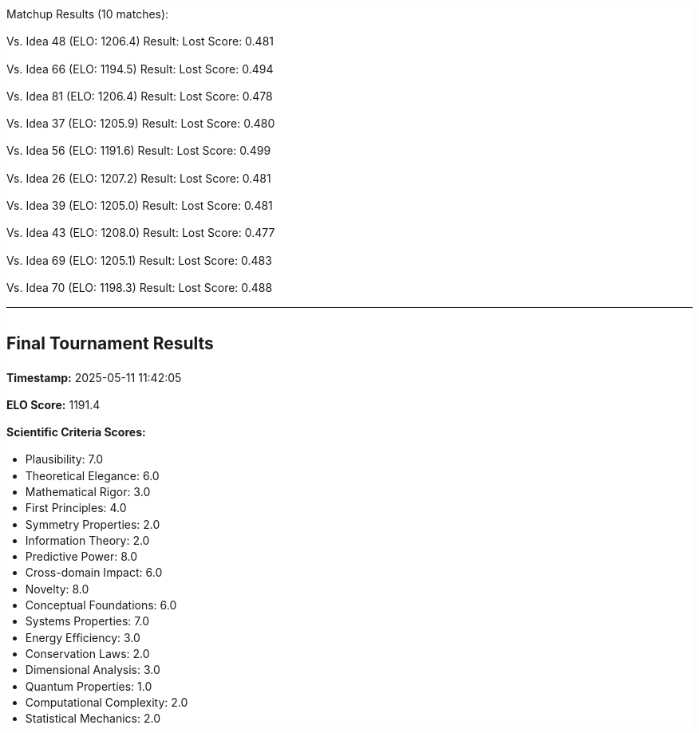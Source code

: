 Matchup Results (10 matches):

Vs. Idea 48 (ELO: 1206.4)
Result: Lost
Score: 0.481

Vs. Idea 66 (ELO: 1194.5)
Result: Lost
Score: 0.494

Vs. Idea 81 (ELO: 1206.4)
Result: Lost
Score: 0.478

Vs. Idea 37 (ELO: 1205.9)
Result: Lost
Score: 0.480

Vs. Idea 56 (ELO: 1191.6)
Result: Lost
Score: 0.499

Vs. Idea 26 (ELO: 1207.2)
Result: Lost
Score: 0.481

Vs. Idea 39 (ELO: 1205.0)
Result: Lost
Score: 0.481

Vs. Idea 43 (ELO: 1208.0)
Result: Lost
Score: 0.477

Vs. Idea 69 (ELO: 1205.1)
Result: Lost
Score: 0.483

Vs. Idea 70 (ELO: 1198.3)
Result: Lost
Score: 0.488


---

## Final Tournament Results

**Timestamp:** 2025-05-11 11:42:05

**ELO Score:** 1191.4

**Scientific Criteria Scores:**

- Plausibility: 7.0
- Theoretical Elegance: 6.0
- Mathematical Rigor: 3.0
- First Principles: 4.0
- Symmetry Properties: 2.0
- Information Theory: 2.0
- Predictive Power: 8.0
- Cross-domain Impact: 6.0
- Novelty: 8.0
- Conceptual Foundations: 6.0
- Systems Properties: 7.0
- Energy Efficiency: 3.0
- Conservation Laws: 2.0
- Dimensional Analysis: 3.0
- Quantum Properties: 1.0
- Computational Complexity: 2.0
- Statistical Mechanics: 2.0